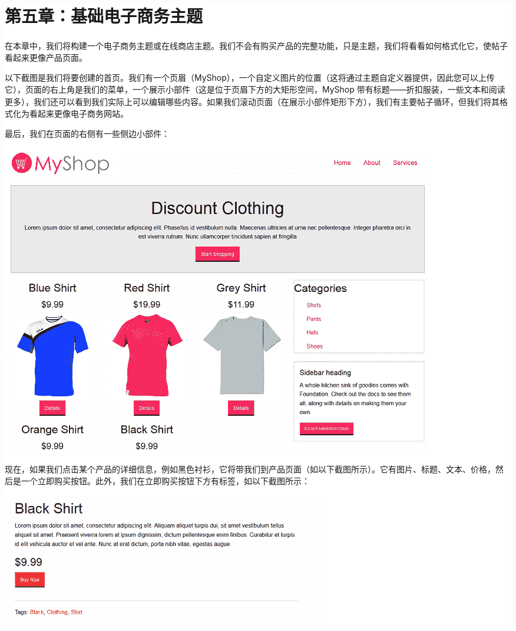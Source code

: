 # 第五章：基础电子商务主题

在本章中，我们将构建一个电子商务主题或在线商店主题。我们不会有购买产品的完整功能，只是主题，我们将看看如何格式化它，使帖子看起来更像产品页面。

以下截图是我们将要创建的首页。我们有一个页眉（MyShop），一个自定义图片的位置（这将通过主题自定义器提供，因此您可以上传它），页面的右上角是我们的菜单，一个展示小部件（这是位于页眉下方的大矩形空间，MyShop 带有标题——折扣服装，一些文本和阅读更多），我们还可以看到我们实际上可以编辑哪些内容。如果我们滚动页面（在展示小部件矩形下方），我们有主要帖子循环，但我们将其格式化为看起来更像电子商务网站。

最后，我们在页面的右侧有一些侧边小部件：

![图片](img/2fa74405-e1ec-4045-b6fc-14ac8bebb317.png)

现在，如果我们点击某个产品的详细信息，例如黑色衬衫，它将带我们到产品页面（如以下截图所示）。它有图片、标题、文本、价格，然后是一个立即购买按钮。此外，我们在立即购买按钮下方有标签，如以下截图所示：

![图片](img/901e6715-c845-4b2c-b624-140f1f80ffeb.png)
